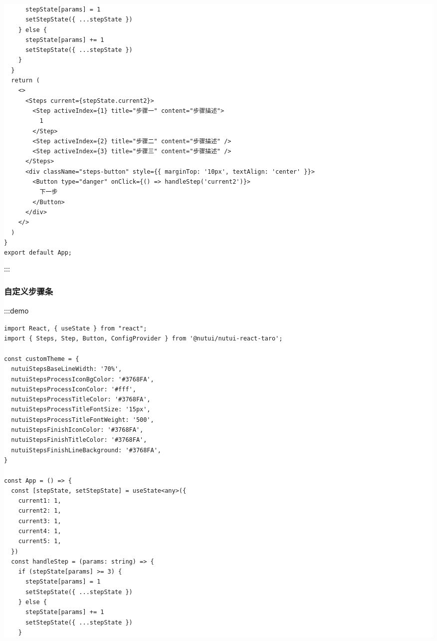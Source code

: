 ```tsx
      stepState[params] = 1
      setStepState({ ...stepState })
    } else {
      stepState[params] += 1
      setStepState({ ...stepState })
    }
  }
  return (
    <>
      <Steps current={stepState.current2}>
        <Step activeIndex={1} title="步骤一" content="步骤描述">
          1
        </Step>
        <Step activeIndex={2} title="步骤二" content="步骤描述" />
        <Step activeIndex={3} title="步骤三" content="步骤描述" />
      </Steps>
      <div className="steps-button" style={{ marginTop: '10px', textAlign: 'center' }}>
        <Button type="danger" onClick={() => handleStep('current2')}>
          下一步
        </Button>
      </div>
    </>
  )
}
export default App;
```
:::


### 自定义步骤条

:::demo
```tsx
import React, { useState } from "react";
import { Steps, Step, Button, ConfigProvider } from '@nutui/nutui-react-taro';

const customTheme = {
  nutuiStepsBaseLineWidth: '70%',
  nutuiStepsProcessIconBgColor: '#3768FA',
  nutuiStepsProcessIconColor: '#fff',
  nutuiStepsProcessTitleColor: '#3768FA',
  nutuiStepsProcessTitleFontSize: '15px',
  nutuiStepsProcessTitleFontWeight: '500',
  nutuiStepsFinishIconColor: '#3768FA',
  nutuiStepsFinishTitleColor: '#3768FA',
  nutuiStepsFinishLineBackground: '#3768FA',
}

const App = () => {
  const [stepState, setStepState] = useState<any>({
    current1: 1,
    current2: 1,
    current3: 1,
    current4: 1,
    current5: 1,
  })
  const handleStep = (params: string) => {
    if (stepState[params] >= 3) {
      stepState[params] = 1
      setStepState({ ...stepState })
    } else {
      stepState[params] += 1
      setStepState({ ...stepState })
    }
```